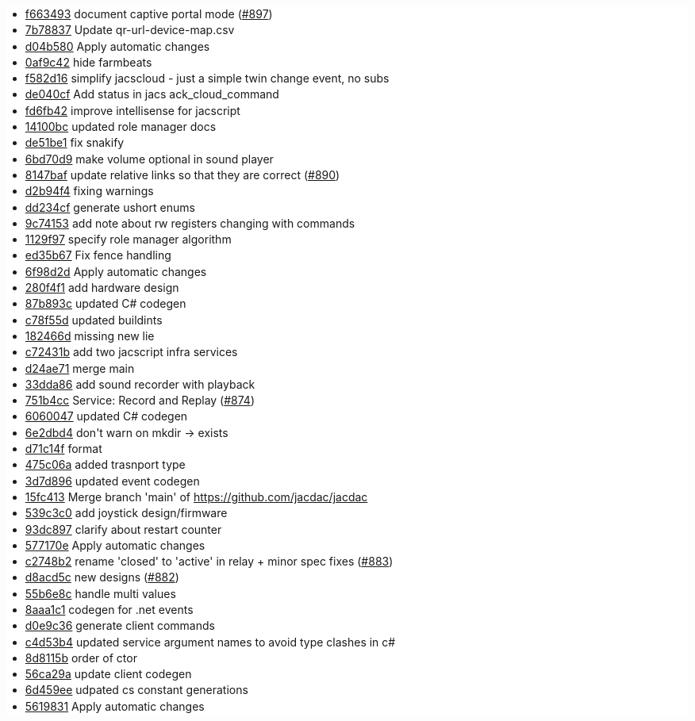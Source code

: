 * [f663493](https://github.com/jacdac/jacdac-msr-modules/commit/f663493) document captive portal mode ([#897](https://github.com/jacdac/jacdac-msr-modules/pull/897))
* [7b78837](https://github.com/jacdac/jacdac-msr-modules/commit/7b78837) Update qr-url-device-map.csv
* [d04b580](https://github.com/jacdac/jacdac-msr-modules/commit/d04b580) Apply automatic changes
* [0af9c42](https://github.com/jacdac/jacdac-msr-modules/commit/0af9c42) hide farmbeats
* [f582d16](https://github.com/jacdac/jacdac-msr-modules/commit/f582d16) simplify jacscloud - just a simple twin change event, no subs
* [de040cf](https://github.com/jacdac/jacdac-msr-modules/commit/de040cf) Add status in jacs ack_cloud_command
* [fd6fb42](https://github.com/jacdac/jacdac-msr-modules/commit/fd6fb42) improve intellisense for jacscript
* [14100bc](https://github.com/jacdac/jacdac-msr-modules/commit/14100bc) updated role manager docs
* [de51be1](https://github.com/jacdac/jacdac-msr-modules/commit/de51be1) fix snakify
* [6bd70d9](https://github.com/jacdac/jacdac-msr-modules/commit/6bd70d9) make volume optional in sound player
* [8147baf](https://github.com/jacdac/jacdac-msr-modules/commit/8147baf) update relative links so that they are correct ([#890](https://github.com/jacdac/jacdac-msr-modules/pull/890))
* [d2b94f4](https://github.com/jacdac/jacdac-msr-modules/commit/d2b94f4) fixing warnings
* [dd234cf](https://github.com/jacdac/jacdac-msr-modules/commit/dd234cf) generate ushort enums
* [9c74153](https://github.com/jacdac/jacdac-msr-modules/commit/9c74153) add note about rw registers changing with commands
* [1129f97](https://github.com/jacdac/jacdac-msr-modules/commit/1129f97) specify role manager algorithm
* [ed35b67](https://github.com/jacdac/jacdac-msr-modules/commit/ed35b67) Fix fence handling
* [6f98d2d](https://github.com/jacdac/jacdac-msr-modules/commit/6f98d2d) Apply automatic changes
* [280f4f1](https://github.com/jacdac/jacdac-msr-modules/commit/280f4f1) add hardware design
* [87b893c](https://github.com/jacdac/jacdac-msr-modules/commit/87b893c) updated C# codegen
* [c78f55d](https://github.com/jacdac/jacdac-msr-modules/commit/c78f55d) updated buildints
* [182466d](https://github.com/jacdac/jacdac-msr-modules/commit/182466d) missing new lie
* [c72431b](https://github.com/jacdac/jacdac-msr-modules/commit/c72431b) add two jacscript infra services
* [d24ae71](https://github.com/jacdac/jacdac-msr-modules/commit/d24ae71) merge main
* [33dda86](https://github.com/jacdac/jacdac-msr-modules/commit/33dda86) add sound recorder with playback
* [751b4cc](https://github.com/jacdac/jacdac-msr-modules/commit/751b4cc) Service: Record and Replay ([#874](https://github.com/jacdac/jacdac-msr-modules/pull/874))
* [6060047](https://github.com/jacdac/jacdac-msr-modules/commit/6060047) updated C# codegen
* [6e2dbd4](https://github.com/jacdac/jacdac-msr-modules/commit/6e2dbd4) don't warn on mkdir -> exists
* [d71c14f](https://github.com/jacdac/jacdac-msr-modules/commit/d71c14f) format
* [475c06a](https://github.com/jacdac/jacdac-msr-modules/commit/475c06a) added trasnport type
* [3d7d896](https://github.com/jacdac/jacdac-msr-modules/commit/3d7d896) updated event codegen
* [15fc413](https://github.com/jacdac/jacdac-msr-modules/commit/15fc413) Merge branch 'main' of https://github.com/jacdac/jacdac
* [539c3c0](https://github.com/jacdac/jacdac-msr-modules/commit/539c3c0) add joystick design/firmware
* [93dc897](https://github.com/jacdac/jacdac-msr-modules/commit/93dc897) clarify about restart counter
* [577170e](https://github.com/jacdac/jacdac-msr-modules/commit/577170e) Apply automatic changes
* [c2748b2](https://github.com/jacdac/jacdac-msr-modules/commit/c2748b2) rename 'closed' to 'active' in relay + minor spec fixes ([#883](https://github.com/jacdac/jacdac-msr-modules/pull/883))
* [d8acd5c](https://github.com/jacdac/jacdac-msr-modules/commit/d8acd5c) new designs ([#882](https://github.com/jacdac/jacdac-msr-modules/pull/882))
* [55b6e8c](https://github.com/jacdac/jacdac-msr-modules/commit/55b6e8c) handle multi values
* [8aaa1c1](https://github.com/jacdac/jacdac-msr-modules/commit/8aaa1c1) codegen for .net events
* [d0e9c36](https://github.com/jacdac/jacdac-msr-modules/commit/d0e9c36) generate client commands
* [c4d53b4](https://github.com/jacdac/jacdac-msr-modules/commit/c4d53b4) updated service argument names to avoid type clashes in c#
* [8d8115b](https://github.com/jacdac/jacdac-msr-modules/commit/8d8115b) order of ctor
* [56ca29a](https://github.com/jacdac/jacdac-msr-modules/commit/56ca29a) update client codegen
* [6d459ee](https://github.com/jacdac/jacdac-msr-modules/commit/6d459ee) udpated cs constant generations
* [5619831](https://github.com/jacdac/jacdac-msr-modules/commit/5619831) Apply automatic changes